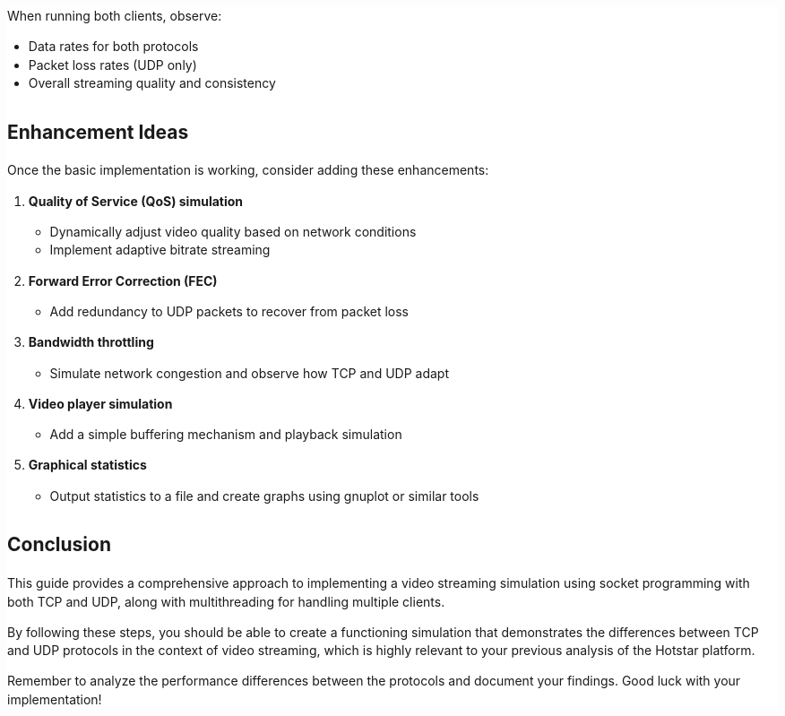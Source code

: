 When running both clients, observe:
- Data rates for both protocols
- Packet loss rates (UDP only)
- Overall streaming quality and consistency

## Enhancement Ideas

Once the basic implementation is working, consider adding these enhancements:

1. **Quality of Service (QoS) simulation**
   - Dynamically adjust video quality based on network conditions
   - Implement adaptive bitrate streaming

2. **Forward Error Correction (FEC)**
   - Add redundancy to UDP packets to recover from packet loss

3. **Bandwidth throttling**
   - Simulate network congestion and observe how TCP and UDP adapt

4. **Video player simulation**
   - Add a simple buffering mechanism and playback simulation

5. **Graphical statistics**
   - Output statistics to a file and create graphs using gnuplot or similar tools

## Conclusion

This guide provides a comprehensive approach to implementing a video streaming simulation using socket programming with both TCP and UDP, along with multithreading for handling multiple clients.

By following these steps, you should be able to create a functioning simulation that demonstrates the differences between TCP and UDP protocols in the context of video streaming, which is highly relevant to your previous analysis of the Hotstar platform.

Remember to analyze the performance differences between the protocols and document your findings. Good luck with your implementation! 